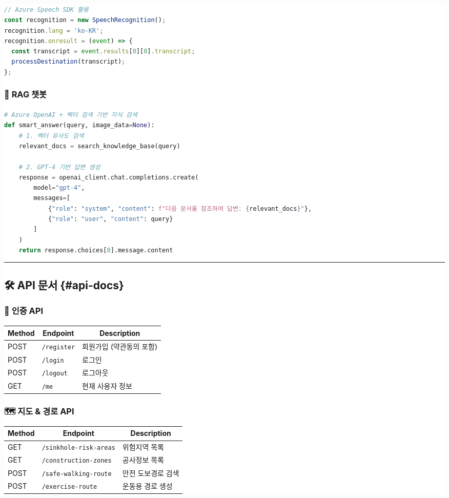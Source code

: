 ```javascript
// Azure Speech SDK 활용
const recognition = new SpeechRecognition();
recognition.lang = 'ko-KR';
recognition.onresult = (event) => {
  const transcript = event.results[0][0].transcript;
  processDestination(transcript);
};
```

### 💬 **RAG 챗봇**

```python
# Azure OpenAI + 벡터 검색 기반 지식 검색
def smart_answer(query, image_data=None):
    # 1. 벡터 유사도 검색
    relevant_docs = search_knowledge_base(query)
    
    # 2. GPT-4 기반 답변 생성
    response = openai_client.chat.completions.create(
        model="gpt-4",
        messages=[
            {"role": "system", "content": f"다음 문서를 참조하여 답변: {relevant_docs}"},
            {"role": "user", "content": query}
        ]
    )
    return response.choices[0].message.content
```

---

## 🛠️ API 문서 {#api-docs}

### 🔐 **인증 API**

| Method | Endpoint | Description |
|--------|----------|-------------|
| POST | `/register` | 회원가입 (약관동의 포함) |
| POST | `/login` | 로그인 |
| POST | `/logout` | 로그아웃 |
| GET | `/me` | 현재 사용자 정보 |

### 🗺️ **지도 & 경로 API**

| Method | Endpoint | Description |
|--------|----------|-------------|
| GET | `/sinkhole-risk-areas` | 위험지역 목록 |
| GET | `/construction-zones` | 공사정보 목록 |
| POST | `/safe-walking-route` | 안전 도보경로 검색 |
| POST | `/exercise-route` | 운동용 경로 생성 |
